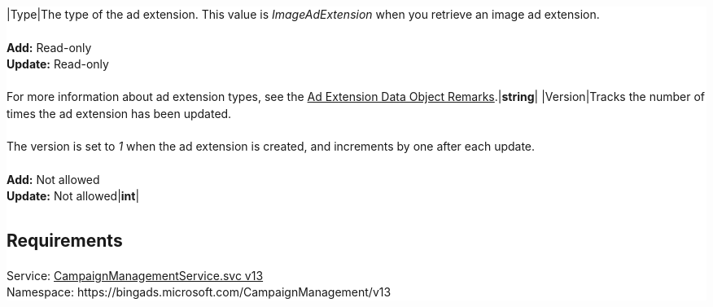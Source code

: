|<a name="type"></a>Type|The type of the ad extension. This value is *ImageAdExtension* when you retrieve an image ad extension. <br/><br/>**Add:** Read-only<br/>**Update:** Read-only<br/><br/>For more information about ad extension types, see the [Ad Extension Data Object Remarks](adextension.md#remarks).|**string**|
|<a name="version"></a>Version|Tracks the number of times the ad extension has been updated.<br/><br/>The version is set to *1* when the ad extension is created, and increments by one after each update.<br/><br/>**Add:** Not allowed<br/>**Update:** Not allowed|**int**|

## Requirements
Service: [CampaignManagementService.svc v13](https://campaign.api.bingads.microsoft.com/Api/Advertiser/CampaignManagement/v13/CampaignManagementService.svc)  
Namespace: https\://bingads.microsoft.com/CampaignManagement/v13  

